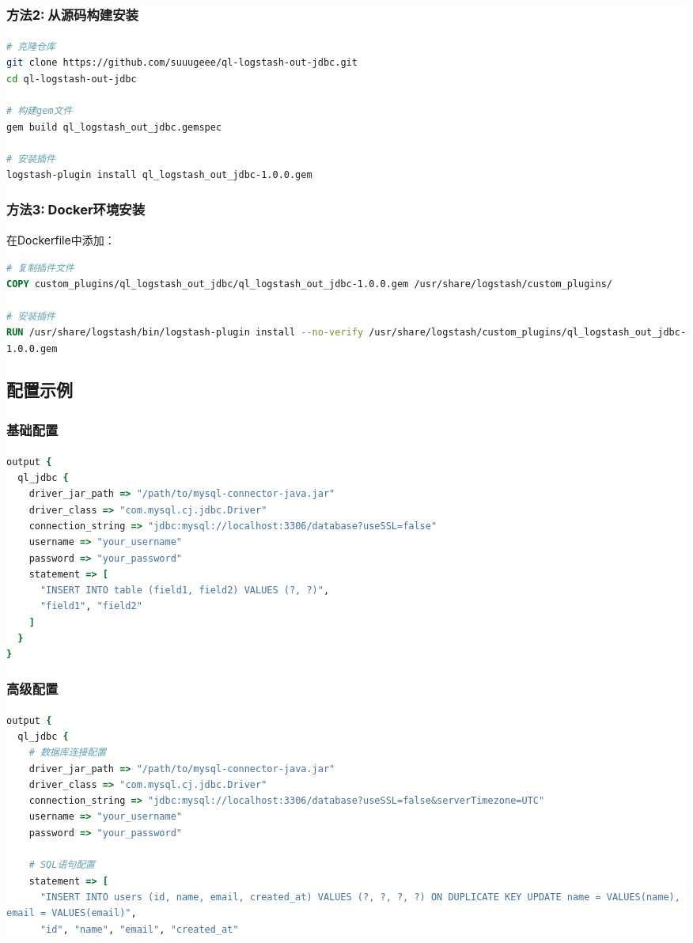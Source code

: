 ### 方法2: 从源码构建安装

```bash
# 克隆仓库
git clone https://github.com/suuugeee/ql-logstash-out-jdbc.git
cd ql-logstash-out-jdbc

# 构建gem文件
gem build ql_logstash_out_jdbc.gemspec

# 安装插件
logstash-plugin install ql_logstash_out_jdbc-1.0.0.gem
```

### 方法3: Docker环境安装

在Dockerfile中添加：

```dockerfile
# 复制插件文件
COPY custom_plugins/ql_logstash_out_jdbc/ql_logstash_out_jdbc-1.0.0.gem /usr/share/logstash/custom_plugins/

# 安装插件
RUN /usr/share/logstash/bin/logstash-plugin install --no-verify /usr/share/logstash/custom_plugins/ql_logstash_out_jdbc-1.0.0.gem
```

## 配置示例

### 基础配置

```ruby
output {
  ql_jdbc {
    driver_jar_path => "/path/to/mysql-connector-java.jar"
    driver_class => "com.mysql.cj.jdbc.Driver"
    connection_string => "jdbc:mysql://localhost:3306/database?useSSL=false"
    username => "your_username"
    password => "your_password"
    statement => [
      "INSERT INTO table (field1, field2) VALUES (?, ?)",
      "field1", "field2"
    ]
  }
}
```

### 高级配置

```ruby
output {
  ql_jdbc {
    # 数据库连接配置
    driver_jar_path => "/path/to/mysql-connector-java.jar"
    driver_class => "com.mysql.cj.jdbc.Driver"
    connection_string => "jdbc:mysql://localhost:3306/database?useSSL=false&serverTimezone=UTC"
    username => "your_username"
    password => "your_password"
    
    # SQL语句配置
    statement => [
      "INSERT INTO users (id, name, email, created_at) VALUES (?, ?, ?, ?) ON DUPLICATE KEY UPDATE name = VALUES(name), email = VALUES(email)",
      "id", "name", "email", "created_at"
```